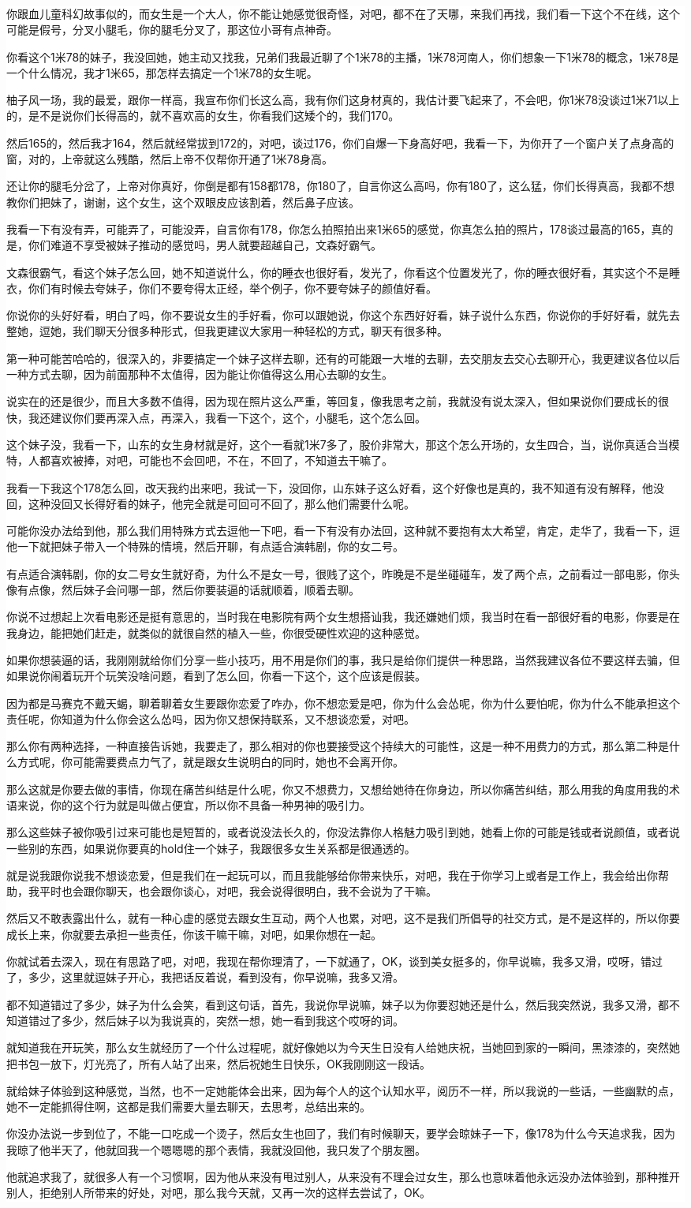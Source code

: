 你跟血儿童科幻故事似的，而女生是一个大人，你不能让她感觉很奇怪，对吧，都不在了天哪，来我们再找，我们看一下这个不在线，这个可能是假号，分叉小腿毛，你的腿毛分叉了，那这位小哥有点神奇。

你看这个1米78的妹子，我没回她，她主动又找我，兄弟们我最近聊了个1米78的主播，1米78河南人，你们想象一下1米78的概念，1米78是一个什么情况，我才1米65，那怎样去搞定一个1米78的女生呢。

柚子风一场，我的最爱，跟你一样高，我宣布你们长这么高，我有你们这身材真的，我估计要飞起来了，不会吧，你1米78没谈过1米71以上的，是不是说你们长得高的，就不喜欢高的女生，你看我们这矮个的，我们170。

然后165的，然后我才164，然后就经常拔到172的，对吧，谈过176，你们自爆一下身高好吧，我看一下，为你开了一个窗户关了点身高的窗，对的，上帝就这么残酷，然后上帝不仅帮你开通了1米78身高。

还让你的腿毛分岔了，上帝对你真好，你倒是都有158都178，你180了，自言你这么高吗，你有180了，这么猛，你们长得真高，我都不想教你们把妹了，谢谢，这个女生，这个双眼皮应该割着，然后鼻子应该。

我看一下有没有弄，可能弄了，可能没弄，自言你有178，你怎么拍照拍出来1米65的感觉，你真怎么拍的照片，178谈过最高的165，真的是，你们难道不享受被妹子推动的感觉吗，男人就要超越自己，文森好霸气。

文森很霸气，看这个妹子怎么回，她不知道说什么，你的睡衣也很好看，发光了，你看这个位置发光了，你的睡衣很好看，其实这个不是睡衣，你们有时候去夸妹子，你们不要夸得太正经，举个例子，你不要夸妹子的颜值好看。

你说你的头好好看，明白了吗，你不要说女生的手好看，你可以跟她说，你这个东西好好看，妹子说什么东西，你说你的手好好看，就先去整她，逗她，我们聊天分很多种形式，但我更建议大家用一种轻松的方式，聊天有很多种。

第一种可能苦哈哈的，很深入的，非要搞定一个妹子这样去聊，还有的可能跟一大堆的去聊，去交朋友去交心去聊开心，我更建议各位以后一种方式去聊，因为前面那种不太值得，因为能让你值得这么用心去聊的女生。

说实在的还是很少，而且大多数不值得，因为现在照片这么严重，等回复，像我思考之前，我就没有说太深入，但如果说你们要成长的很快，我还建议你们要再深入点，再深入，我看一下这个，这个，小腿毛，这个怎么回。

这个妹子没，我看一下，山东的女生身材就是好，这个一看就1米7多了，股价非常大，那这个怎么开场的，女生四合，当，说你真适合当模特，人都喜欢被捧，对吧，可能也不会回吧，不在，不回了，不知道去干嘛了。

我看一下我这个178怎么回，改天我约出来吧，我试一下，没回你，山东妹子这么好看，这个好像也是真的，我不知道有没有解释，他没回，这种没回又长得好看的妹子，他完全就是可回可不回了，那么他们需要什么呢。

可能你没办法给到他，那么我们用特殊方式去逗他一下吧，看一下有没有办法回，这种就不要抱有太大希望，肯定，走华了，我看一下，逗他一下就把妹子带入一个特殊的情境，然后开聊，有点适合演韩剧，你的女二号。

有点适合演韩剧，你的女二号女生就好奇，为什么不是女一号，很贱了这个，昨晚是不是坐碰碰车，发了两个点，之前看过一部电影，你头像有点像，然后妹子会问哪一部，然后你要装逼的话就顺着，顺着去聊。

你说不过想起上次看电影还是挺有意思的，当时我在电影院有两个女生想搭讪我，我还嫌她们烦，我当时在看一部很好看的电影，你要是在我身边，能把她们赶走，就类似的就很自然的植入一些，你很受硬性欢迎的这种感觉。

如果你想装逼的话，我刚刚就给你们分享一些小技巧，用不用是你们的事，我只是给你们提供一种思路，当然我建议各位不要这样去骗，但如果说你闹着玩开个玩笑没啥问题，看到了怎么回，你看一下这个，这个应该是假装。

因为都是马赛克不戴天蝎，聊着聊着女生要跟你恋爱了咋办，你不想恋爱是吧，你为什么会怂呢，你为什么要怕呢，你为什么不能承担这个责任呢，你知道为什么你会这么怂吗，因为你又想保持联系，又不想谈恋爱，对吧。

那么你有两种选择，一种直接告诉她，我要走了，那么相对的你也要接受这个持续大的可能性，这是一种不用费力的方式，那么第二种是什么方式呢，你可能需要费点力气了，就是跟女生说明白的同时，她也不会离开你。

那么这就是你要去做的事情，你现在痛苦纠结是什么呢，你又不想费力，又想给她待在你身边，所以你痛苦纠结，那么用我的角度用我的术语来说，你的这个行为就是叫做占便宜，所以你不具备一种男神的吸引力。

那么这些妹子被你吸引过来可能也是短暂的，或者说没法长久的，你没法靠你人格魅力吸引到她，她看上你的可能是钱或者说颜值，或者说一些别的东西，如果说你要真的hold住一个妹子，我跟很多女生关系都是很通透的。

就是说我跟你说我不想谈恋爱，但是我们在一起玩可以，而且我能够给你带来快乐，对吧，我在于你学习上或者是工作上，我会给出你帮助，我平时也会跟你聊天，也会跟你谈心，对吧，我会说得很明白，我不会说为了干嘛。

然后又不敢表露出什么，就有一种心虚的感觉去跟女生互动，两个人也累，对吧，这不是我们所倡导的社交方式，是不是这样的，所以你要成长上来，你就要去承担一些责任，你该干嘛干嘛，对吧，如果你想在一起。

你就试着去深入，现在有思路了吧，对吧，我现在帮你理清了，一下就通了，OK，谈到美女挺多的，你早说嘛，我多又滑，哎呀，错过了，多少，这里就逗妹子开心，我把话反着说，看到没有，你早说嘛，我多又滑。

都不知道错过了多少，妹子为什么会笑，看到这句话，首先，我说你早说嘛，妹子以为你要怼她还是什么，然后我突然说，我多又滑，都不知道错过了多少，然后妹子以为我说真的，突然一想，她一看到我这个哎呀的词。

就知道我在开玩笑，那么女生就经历了一个什么过程呢，就好像她以为今天生日没有人给她庆祝，当她回到家的一瞬间，黑漆漆的，突然她把书包一放下，灯光亮了，所有人站了出来，然后祝她生日快乐，OK我刚刚这一段话。

就给妹子体验到这种感觉，当然，也不一定她能体会出来，因为每个人的这个认知水平，阅历不一样，所以我说的一些话，一些幽默的点，她不一定能抓得住啊，这都是我们需要大量去聊天，去思考，总结出来的。

你没办法说一步到位了，不能一口吃成一个烫子，然后女生也回了，我们有时候聊天，要学会晾妹子一下，像178为什么今天追求我，因为我晾了他半天了，他就回我一个嗯嗯嗯的那个表情，我就没回他，我只发了个朋友圈。

他就追求我了，就很多人有一个习惯啊，因为他从来没有甩过别人，从来没有不理会过女生，那么也意味着他永远没办法体验到，那种推开别人，拒绝别人所带来的好处，对吧，那么我今天就，又再一次的这样去尝试了，OK。

